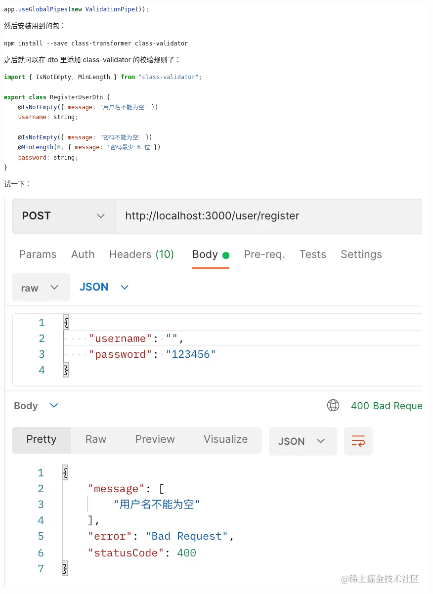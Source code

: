 ```javascript
app.useGlobalPipes(new ValidationPipe());
```
然后安装用到的包：

```
npm install --save class-transformer class-validator
```
之后就可以在 dto 里添加 class-validator 的校验规则了：

```javascript
import { IsNotEmpty, MinLength } from "class-validator";

export class RegisterUserDto {
    @IsNotEmpty({ message: '用户名不能为空' })
    username: string;

    @IsNotEmpty({ message: '密码不能为空' })
    @MinLength(6, { message: '密码最少 6 位'})
    password: string;
}
```
试一下：

![](./images/32b01466106b25472199983be661ca08.webp )
